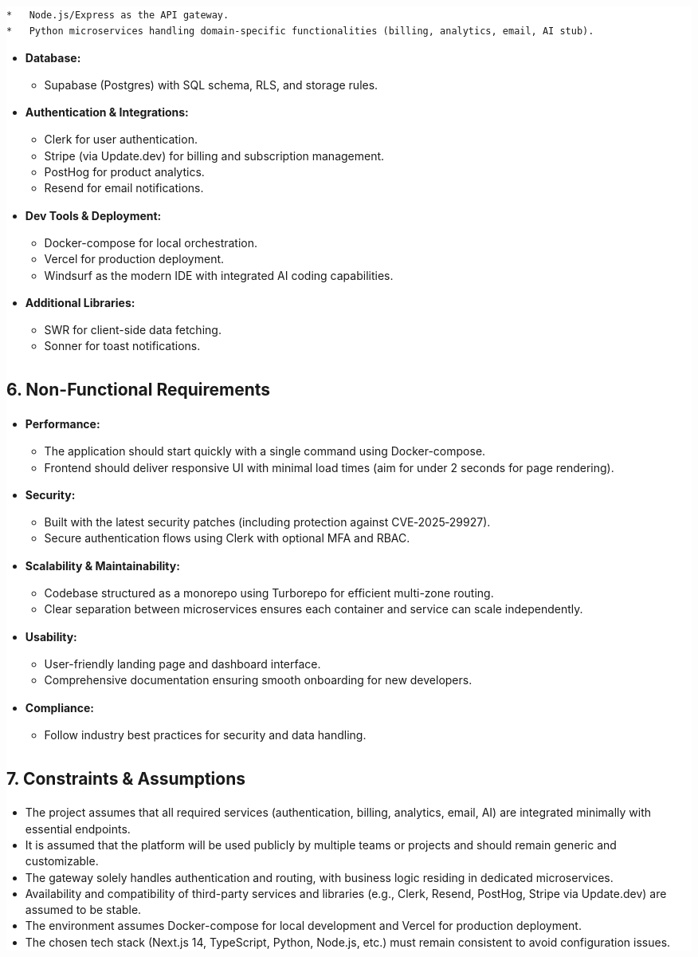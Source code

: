     *   Node.js/Express as the API gateway.
    *   Python microservices handling domain-specific functionalities (billing, analytics, email, AI stub).

*   **Database:**

    *   Supabase (Postgres) with SQL schema, RLS, and storage rules.

*   **Authentication & Integrations:**

    *   Clerk for user authentication.
    *   Stripe (via Update.dev) for billing and subscription management.
    *   PostHog for product analytics.
    *   Resend for email notifications.

*   **Dev Tools & Deployment:**

    *   Docker-compose for local orchestration.
    *   Vercel for production deployment.
    *   Windsurf as the modern IDE with integrated AI coding capabilities.

*   **Additional Libraries:**

    *   SWR for client-side data fetching.
    *   Sonner for toast notifications.

## 6. Non-Functional Requirements

*   **Performance:**

    *   The application should start quickly with a single command using Docker-compose.
    *   Frontend should deliver responsive UI with minimal load times (aim for under 2 seconds for page rendering).

*   **Security:**

    *   Built with the latest security patches (including protection against CVE‑2025‑29927).
    *   Secure authentication flows using Clerk with optional MFA and RBAC.

*   **Scalability & Maintainability:**

    *   Codebase structured as a monorepo using Turborepo for efficient multi-zone routing.
    *   Clear separation between microservices ensures each container and service can scale independently.

*   **Usability:**

    *   User-friendly landing page and dashboard interface.
    *   Comprehensive documentation ensuring smooth onboarding for new developers.

*   **Compliance:**

    *   Follow industry best practices for security and data handling.

## 7. Constraints & Assumptions

*   The project assumes that all required services (authentication, billing, analytics, email, AI) are integrated minimally with essential endpoints.
*   It is assumed that the platform will be used publicly by multiple teams or projects and should remain generic and customizable.
*   The gateway solely handles authentication and routing, with business logic residing in dedicated microservices.
*   Availability and compatibility of third-party services and libraries (e.g., Clerk, Resend, PostHog, Stripe via Update.dev) are assumed to be stable.
*   The environment assumes Docker-compose for local development and Vercel for production deployment.
*   The chosen tech stack (Next.js 14, TypeScript, Python, Node.js, etc.) must remain consistent to avoid configuration issues.
